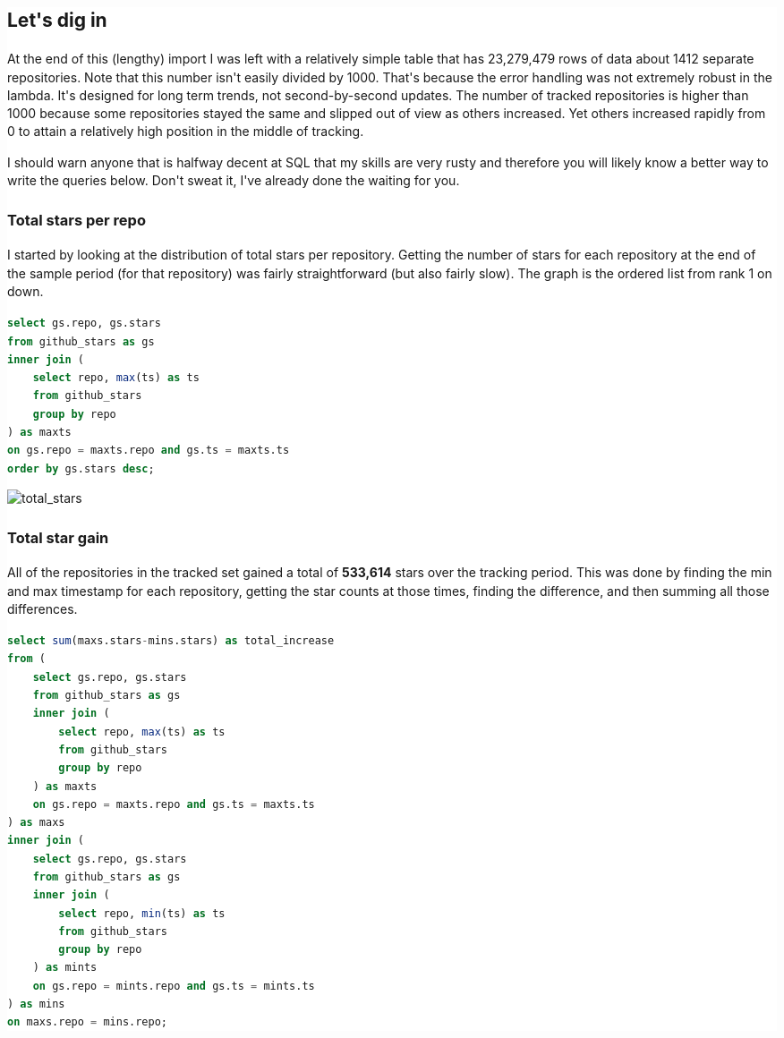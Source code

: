 ## Let's dig in

At the end of this (lengthy) import I was left with a relatively simple table that has 23,279,479
rows of data about 1412 separate repositories. Note that this number isn't easily divided by 1000.
That's because the error handling was not extremely robust in the lambda. It's designed for long
term trends, not second-by-second updates. The number of tracked repositories is higher than 1000
because some repositories stayed the same and slipped out of view as others increased. Yet others
increased rapidly from 0 to attain a relatively high position in the middle of tracking.

I should warn anyone that is halfway decent at SQL that my skills are very rusty and therefore you
will likely know a better way to write the queries below. Don't sweat it, I've already done the
waiting for you.

### Total stars per repo

I started by looking at the distribution of total stars per repository. Getting the number of stars
for each repository at the end of the sample period (for that repository) was fairly straightforward
(but also fairly slow). The graph is the ordered list from rank 1 on down.

```sql
select gs.repo, gs.stars
from github_stars as gs
inner join (
    select repo, max(ts) as ts
    from github_stars
    group by repo
) as maxts
on gs.repo = maxts.repo and gs.ts = maxts.ts
order by gs.stars desc;
```

![total_stars](/postimages/advent-2017/tracking-the-stars/total_stars.svg)

### Total star gain

All of the repositories in the tracked set gained a total of **533,614** stars over the tracking
period. This was done by finding the min and max timestamp for each repository, getting the star
counts at those times, finding the difference, and then summing all those differences.

```sql
select sum(maxs.stars-mins.stars) as total_increase
from (
    select gs.repo, gs.stars
    from github_stars as gs
    inner join (
        select repo, max(ts) as ts
        from github_stars
        group by repo
    ) as maxts
    on gs.repo = maxts.repo and gs.ts = maxts.ts
) as maxs
inner join (
    select gs.repo, gs.stars
    from github_stars as gs
    inner join (
        select repo, min(ts) as ts
        from github_stars
        group by repo
    ) as mints
    on gs.repo = mints.repo and gs.ts = mints.ts
) as mins
on maxs.repo = mins.repo;
```
